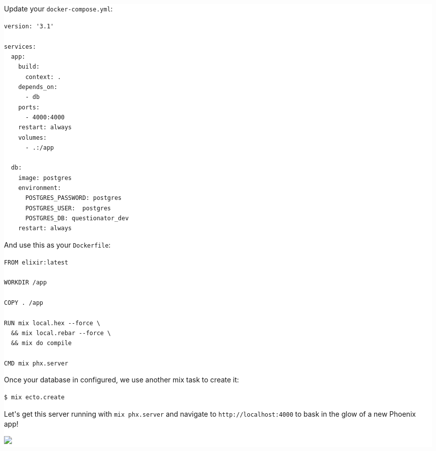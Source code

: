 ```elixir
```

Update your `docker-compose.yml`:

```yaml=
version: '3.1'

services:
  app:
    build:
      context: .
    depends_on: 
      - db
    ports:
      - 4000:4000
    restart: always
    volumes: 
      - .:/app

  db:
    image: postgres
    environment:
      POSTGRES_PASSWORD: postgres
      POSTGRES_USER:  postgres
      POSTGRES_DB: questionator_dev
    restart: always
```

And use this as your `Dockerfile`:

```
FROM elixir:latest

WORKDIR /app

COPY . /app

RUN mix local.hex --force \
  && mix local.rebar --force \
  && mix do compile

CMD mix phx.server
```

Once your database in configured, we use another mix task to create it:

```
$ mix ecto.create
```

Let's get this server running with `mix phx.server` and navigate to `http://localhost:4000` to bask in the glow of a new Phoenix app!

![](https://i.imgur.com/uu5XDpV.png)
